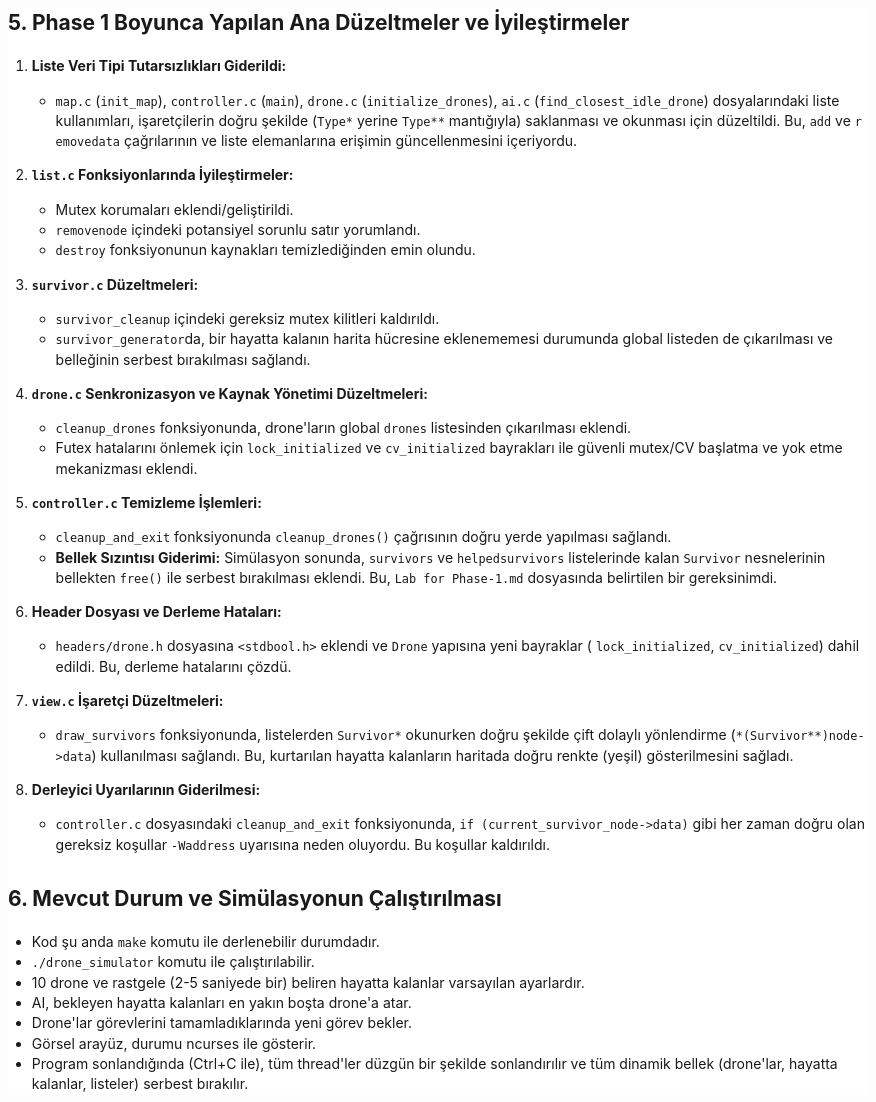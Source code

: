 ## 5. Phase 1 Boyunca Yapılan Ana Düzeltmeler ve İyileştirmeler

1.  **Liste Veri Tipi Tutarsızlıkları Giderildi:**
    *   `map.c` (`init_map`), `controller.c` (`main`), `drone.c` (`initialize_drones`), `ai.c` (`find_closest_idle_drone`) dosyalarındaki liste kullanımları, işaretçilerin doğru şekilde (`Type*` yerine `Type**` mantığıyla) saklanması ve okunması için düzeltildi. Bu, `add` ve `removedata` çağrılarının ve liste elemanlarına erişimin güncellenmesini içeriyordu.

2.  **`list.c` Fonksiyonlarında İyileştirmeler:**
    *   Mutex korumaları eklendi/geliştirildi.
    *   `removenode` içindeki potansiyel sorunlu satır yorumlandı.
    *   `destroy` fonksiyonunun kaynakları temizlediğinden emin olundu.

3.  **`survivor.c` Düzeltmeleri:**
    *   `survivor_cleanup` içindeki gereksiz mutex kilitleri kaldırıldı.
    *   `survivor_generator`da, bir hayatta kalanın harita hücresine eklenememesi durumunda global listeden de çıkarılması ve belleğinin serbest bırakılması sağlandı.

4.  **`drone.c` Senkronizasyon ve Kaynak Yönetimi Düzeltmeleri:**
    *   `cleanup_drones` fonksiyonunda, drone'ların global `drones` listesinden çıkarılması eklendi.
    *   Futex hatalarını önlemek için `lock_initialized` ve `cv_initialized` bayrakları ile güvenli mutex/CV başlatma ve yok etme mekanizması eklendi.

5.  **`controller.c` Temizleme İşlemleri:**
    *   `cleanup_and_exit` fonksiyonunda `cleanup_drones()` çağrısının doğru yerde yapılması sağlandı.
    *   **Bellek Sızıntısı Giderimi:** Simülasyon sonunda, `survivors` ve `helpedsurvivors` listelerinde kalan `Survivor` nesnelerinin bellekten `free()` ile serbest bırakılması eklendi. Bu, `Lab for Phase-1.md` dosyasında belirtilen bir gereksinimdi.

6.  **Header Dosyası ve Derleme Hataları:**
    *   `headers/drone.h` dosyasına `<stdbool.h>` eklendi ve `Drone` yapısına yeni bayraklar ( `lock_initialized`, `cv_initialized`) dahil edildi. Bu, derleme hatalarını çözdü.

7.  **`view.c` İşaretçi Düzeltmeleri:**
    *   `draw_survivors` fonksiyonunda, listelerden `Survivor*` okunurken doğru şekilde çift dolaylı yönlendirme (`*(Survivor**)node->data`) kullanılması sağlandı. Bu, kurtarılan hayatta kalanların haritada doğru renkte (yeşil) gösterilmesini sağladı.

8.  **Derleyici Uyarılarının Giderilmesi:**
    *   `controller.c` dosyasındaki `cleanup_and_exit` fonksiyonunda, `if (current_survivor_node->data)` gibi her zaman doğru olan gereksiz koşullar `-Waddress` uyarısına neden oluyordu. Bu koşullar kaldırıldı.

## 6. Mevcut Durum ve Simülasyonun Çalıştırılması

*   Kod şu anda `make` komutu ile derlenebilir durumdadır.
*   `./drone_simulator` komutu ile çalıştırılabilir.
*   10 drone ve rastgele (2-5 saniyede bir) beliren hayatta kalanlar varsayılan ayarlardır.
*   AI, bekleyen hayatta kalanları en yakın boşta drone'a atar.
*   Drone'lar görevlerini tamamladıklarında yeni görev bekler.
*   Görsel arayüz, durumu ncurses ile gösterir.
*   Program sonlandığında (Ctrl+C ile), tüm thread'ler düzgün bir şekilde sonlandırılır ve tüm dinamik bellek (drone'lar, hayatta kalanlar, listeler) serbest bırakılır.

